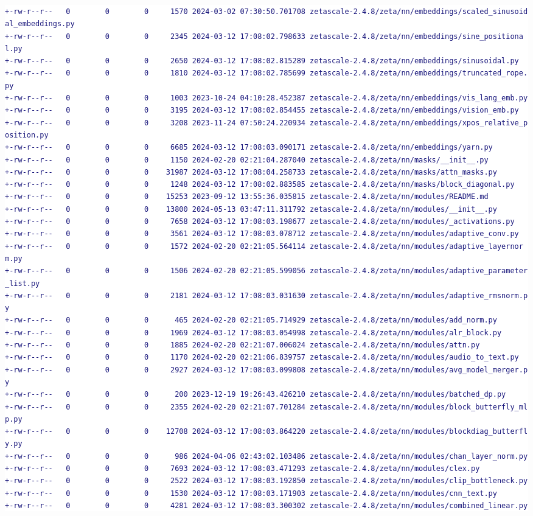 ```diff
+-rw-r--r--   0        0        0     1570 2024-03-02 07:30:50.701708 zetascale-2.4.8/zeta/nn/embeddings/scaled_sinusoidal_embeddings.py
+-rw-r--r--   0        0        0     2345 2024-03-12 17:08:02.798633 zetascale-2.4.8/zeta/nn/embeddings/sine_positional.py
+-rw-r--r--   0        0        0     2650 2024-03-12 17:08:02.815289 zetascale-2.4.8/zeta/nn/embeddings/sinusoidal.py
+-rw-r--r--   0        0        0     1810 2024-03-12 17:08:02.785699 zetascale-2.4.8/zeta/nn/embeddings/truncated_rope.py
+-rw-r--r--   0        0        0     1003 2023-10-24 04:10:28.452387 zetascale-2.4.8/zeta/nn/embeddings/vis_lang_emb.py
+-rw-r--r--   0        0        0     3195 2024-03-12 17:08:02.854455 zetascale-2.4.8/zeta/nn/embeddings/vision_emb.py
+-rw-r--r--   0        0        0     3208 2023-11-24 07:50:24.220934 zetascale-2.4.8/zeta/nn/embeddings/xpos_relative_position.py
+-rw-r--r--   0        0        0     6685 2024-03-12 17:08:03.090171 zetascale-2.4.8/zeta/nn/embeddings/yarn.py
+-rw-r--r--   0        0        0     1150 2024-02-20 02:21:04.287040 zetascale-2.4.8/zeta/nn/masks/__init__.py
+-rw-r--r--   0        0        0    31987 2024-03-12 17:08:04.258733 zetascale-2.4.8/zeta/nn/masks/attn_masks.py
+-rw-r--r--   0        0        0     1248 2024-03-12 17:08:02.883585 zetascale-2.4.8/zeta/nn/masks/block_diagonal.py
+-rw-r--r--   0        0        0    15253 2023-09-12 13:55:36.035815 zetascale-2.4.8/zeta/nn/modules/README.md
+-rw-r--r--   0        0        0    13800 2024-05-13 03:47:11.311792 zetascale-2.4.8/zeta/nn/modules/__init__.py
+-rw-r--r--   0        0        0     7658 2024-03-12 17:08:03.198677 zetascale-2.4.8/zeta/nn/modules/_activations.py
+-rw-r--r--   0        0        0     3561 2024-03-12 17:08:03.078712 zetascale-2.4.8/zeta/nn/modules/adaptive_conv.py
+-rw-r--r--   0        0        0     1572 2024-02-20 02:21:05.564114 zetascale-2.4.8/zeta/nn/modules/adaptive_layernorm.py
+-rw-r--r--   0        0        0     1506 2024-02-20 02:21:05.599056 zetascale-2.4.8/zeta/nn/modules/adaptive_parameter_list.py
+-rw-r--r--   0        0        0     2181 2024-03-12 17:08:03.031630 zetascale-2.4.8/zeta/nn/modules/adaptive_rmsnorm.py
+-rw-r--r--   0        0        0      465 2024-02-20 02:21:05.714929 zetascale-2.4.8/zeta/nn/modules/add_norm.py
+-rw-r--r--   0        0        0     1969 2024-03-12 17:08:03.054998 zetascale-2.4.8/zeta/nn/modules/alr_block.py
+-rw-r--r--   0        0        0     1885 2024-02-20 02:21:07.006024 zetascale-2.4.8/zeta/nn/modules/attn.py
+-rw-r--r--   0        0        0     1170 2024-02-20 02:21:06.839757 zetascale-2.4.8/zeta/nn/modules/audio_to_text.py
+-rw-r--r--   0        0        0     2927 2024-03-12 17:08:03.099808 zetascale-2.4.8/zeta/nn/modules/avg_model_merger.py
+-rw-r--r--   0        0        0      200 2023-12-19 19:26:43.426210 zetascale-2.4.8/zeta/nn/modules/batched_dp.py
+-rw-r--r--   0        0        0     2355 2024-02-20 02:21:07.701284 zetascale-2.4.8/zeta/nn/modules/block_butterfly_mlp.py
+-rw-r--r--   0        0        0    12708 2024-03-12 17:08:03.864220 zetascale-2.4.8/zeta/nn/modules/blockdiag_butterfly.py
+-rw-r--r--   0        0        0      986 2024-04-06 02:43:02.103486 zetascale-2.4.8/zeta/nn/modules/chan_layer_norm.py
+-rw-r--r--   0        0        0     7693 2024-03-12 17:08:03.471293 zetascale-2.4.8/zeta/nn/modules/clex.py
+-rw-r--r--   0        0        0     2522 2024-03-12 17:08:03.192850 zetascale-2.4.8/zeta/nn/modules/clip_bottleneck.py
+-rw-r--r--   0        0        0     1530 2024-03-12 17:08:03.171903 zetascale-2.4.8/zeta/nn/modules/cnn_text.py
+-rw-r--r--   0        0        0     4281 2024-03-12 17:08:03.300302 zetascale-2.4.8/zeta/nn/modules/combined_linear.py
```